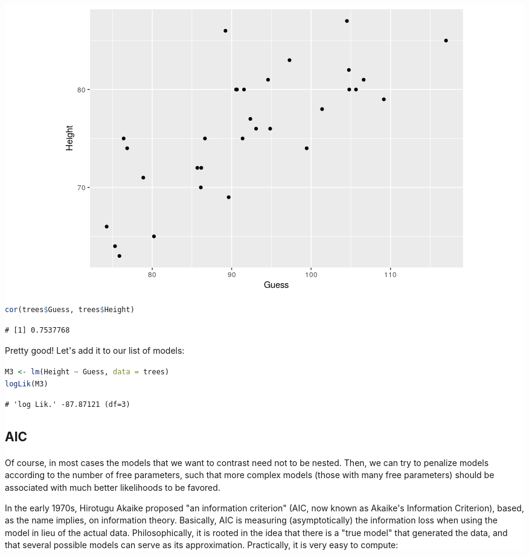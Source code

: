 <img src="model_selection_files/figure-markdown_github/unnamed-chunk-16-1.png" style="display: block; margin: auto;" />

``` r
cor(trees$Guess, trees$Height)
```

    # [1] 0.7537768

Pretty good! Let's add it to our list of models:

``` r
M3 <- lm(Height ~ Guess, data = trees)
logLik(M3)
```

    # 'log Lik.' -87.87121 (df=3)

AIC
---

Of course, in most cases the models that we want to contrast need not to be nested. Then, we can try to penalize models according to the number of free parameters, such that more complex models (those with many free parameters) should be associated with much better likelihoods to be favored.

In the early 1970s, Hirotugu Akaike proposed "an information criterion" (AIC, now known as Akaike's Information Criterion), based, as the name implies, on information theory. Basically, AIC is measuring (asymptotically) the information loss when using the model in lieu of the actual data. Philosophically, it is rooted in the idea that there is a "true model" that generated the data, and that several possible models can serve as its approximation. Practically, it is very easy to compute:
